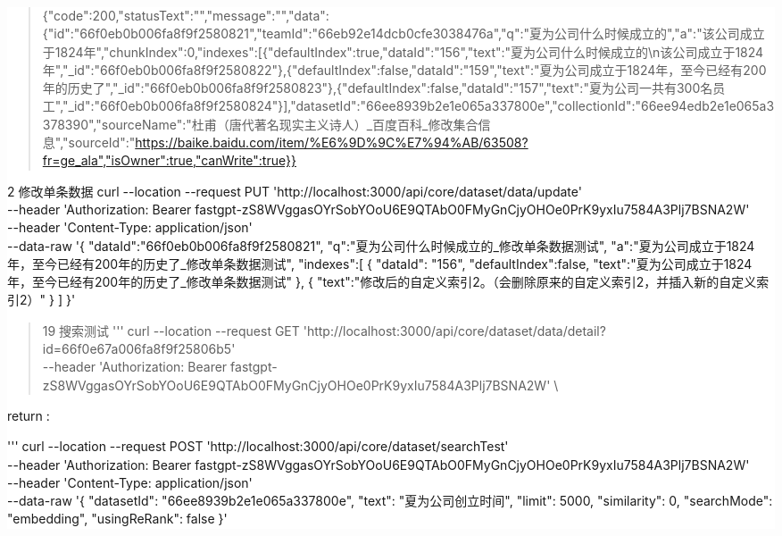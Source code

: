 >{"code":200,"statusText":"","message":"","data":{"id":"66f0eb0b006fa8f9f2580821","teamId":"66eb92e14dcb0cfe3038476a","q":"夏为公司什么时候成立的","a":"该公司成立于1824年","chunkIndex":0,"indexes":[{"defaultIndex":true,"dataId":"156","text":"夏为公司什么时候成立的\n该公司成立于1824年","_id":"66f0eb0b006fa8f9f2580822"},{"defaultIndex":false,"dataId":"159","text":"夏为公司成立于1824年，至今已经有200年的历史了","_id":"66f0eb0b006fa8f9f2580823"},{"defaultIndex":false,"dataId":"157","text":"夏为公司一共有300名员工","_id":"66f0eb0b006fa8f9f2580824"}],"datasetId":"66ee8939b2e1e065a337800e","collectionId":"66ee94edb2e1e065a3378390","sourceName":"杜甫（唐代著名现实主义诗人）_百度百科_修改集合信息","sourceId":"https://baike.baidu.com/item/%E6%9D%9C%E7%94%AB/63508?fr=ge_ala","isOwner":true,"canWrite":true}}

2 修改单条数据
curl --location --request PUT 'http://localhost:3000/api/core/dataset/data/update' \
--header 'Authorization: Bearer fastgpt-zS8WVggasOYrSobYOoU6E9QTAbO0FMyGnCjyOHOe0PrK9yxIu7584A3Plj7BSNA2W' \
--header 'Content-Type: application/json' \
--data-raw '{
    "dataId":"66f0eb0b006fa8f9f2580821",
    "q":"夏为公司什么时候成立的_修改单条数据测试",
    "a":"夏为公司成立于1824年，至今已经有200年的历史了_修改单条数据测试",
    "indexes":[
        {
            "dataId": "156",
            "defaultIndex":false,
            "text":"夏为公司成立于1824年，至今已经有200年的历史了_修改单条数据测试"
        },
        {
            "text":"修改后的自定义索引2。（会删除原来的自定义索引2，并插入新的自定义索引2）"
        }
    ]
}'


>19 搜索测试 
'''
curl --location --request GET 'http://localhost:3000/api/core/dataset/data/detail?id=66f0e67a006fa8f9f25806b5' \
--header 'Authorization: Bearer fastgpt-zS8WVggasOYrSobYOoU6E9QTAbO0FMyGnCjyOHOe0PrK9yxIu7584A3Plj7BSNA2W' \

return :


'''
curl --location --request POST 'http://localhost:3000/api/core/dataset/searchTest' \
--header 'Authorization: Bearer fastgpt-zS8WVggasOYrSobYOoU6E9QTAbO0FMyGnCjyOHOe0PrK9yxIu7584A3Plj7BSNA2W' \
--header 'Content-Type: application/json' \
--data-raw '{
    "datasetId": "66ee8939b2e1e065a337800e",
    "text": "夏为公司创立时间",
    "limit": 5000,
    "similarity": 0,
    "searchMode": "embedding",
    "usingReRank": false
}'
